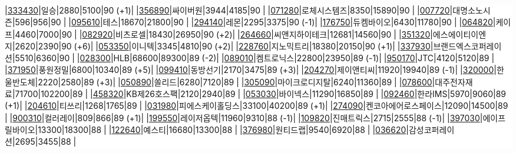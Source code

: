 |[333430](https://finance.daum.net/quotes/A333430)|일승|2880|5100|90 (+1)|
|[356890](https://finance.daum.net/quotes/A356890)|싸이버원|3944|4185|90 |
|[071280](https://finance.daum.net/quotes/A071280)|로체시스템즈|8350|15890|90 |
|[007720](https://finance.daum.net/quotes/A007720)|대명소노시즌|596|956|90 |
|[095610](https://finance.daum.net/quotes/A095610)|테스|18670|21800|90 |
|[294140](https://finance.daum.net/quotes/A294140)|레몬|2295|3375|90 (-1)|
|[176750](https://finance.daum.net/quotes/A176750)|듀켐바이오|6430|11780|90 |
|[064820](https://finance.daum.net/quotes/A064820)|케이프|4460|7000|90 |
|[082920](https://finance.daum.net/quotes/A082920)|비츠로셀|18430|26950|90 (+2)|
|[264660](https://finance.daum.net/quotes/A264660)|씨앤지하이테크|12681|14560|90 |
|[351320](https://finance.daum.net/quotes/A351320)|에스에이티이엔지|2620|2390|90 (+6)|
|[053350](https://finance.daum.net/quotes/A053350)|이니텍|3345|4810|90 (+2)|
|[228760](https://finance.daum.net/quotes/A228760)|지노믹트리|18380|20150|90 (+1)|
|[337930](https://finance.daum.net/quotes/A337930)|브랜드엑스코퍼레이션|5510|6360|90 |
|[028300](https://finance.daum.net/quotes/A028300)|HLB|68600|89300|89 (-2)|
|[089010](https://finance.daum.net/quotes/A089010)|켐트로닉스|22800|23950|89 (-1)|
|[950170](https://finance.daum.net/quotes/A950170)|JTC|4120|5120|89 |
|[371950](https://finance.daum.net/quotes/A371950)|풍원정밀|6800|10340|89 (+5)|
|[099410](https://finance.daum.net/quotes/A099410)|동방선기|2170|3475|89 (+3)|
|[204270](https://finance.daum.net/quotes/A204270)|제이앤티씨|11920|19940|89 (-1)|
|[320000](https://finance.daum.net/quotes/A320000)|한울반도체|2220|2580|89 (+3)|
|[050890](https://finance.daum.net/quotes/A050890)|쏠리드|6280|7120|89 |
|[305090](https://finance.daum.net/quotes/A305090)|마이크로디지탈|6240|11360|89 |
|[078600](https://finance.daum.net/quotes/A078600)|대주전자재료|71700|102200|89 |
|[458320](https://finance.daum.net/quotes/A458320)|KB제26호스팩|2120|2940|89 |
|[053030](https://finance.daum.net/quotes/A053030)|바이넥스|11290|16850|89 |
|[092460](https://finance.daum.net/quotes/A092460)|한라IMS|5970|9060|89 (+1)|
|[204610](https://finance.daum.net/quotes/A204610)|티쓰리|1268|1765|89 |
|[031980](https://finance.daum.net/quotes/A031980)|피에스케이홀딩스|33100|40200|89 (+1)|
|[274090](https://finance.daum.net/quotes/A274090)|켄코아에어로스페이스|12090|14500|89 |
|[900310](https://finance.daum.net/quotes/A900310)|컬러레이|809|866|89 (+1)|
|[199550](https://finance.daum.net/quotes/A199550)|레이저옵텍|11960|9310|88 (-1)|
|[109820](https://finance.daum.net/quotes/A109820)|진매트릭스|2715|2555|88 (-1)|
|[397030](https://finance.daum.net/quotes/A397030)|에이프릴바이오|13300|18300|88 |
|[122640](https://finance.daum.net/quotes/A122640)|예스티|16680|13300|88 |
|[376980](https://finance.daum.net/quotes/A376980)|원티드랩|9540|6920|88 |
|[036620](https://finance.daum.net/quotes/A036620)|감성코퍼레이션|2695|3455|88 |